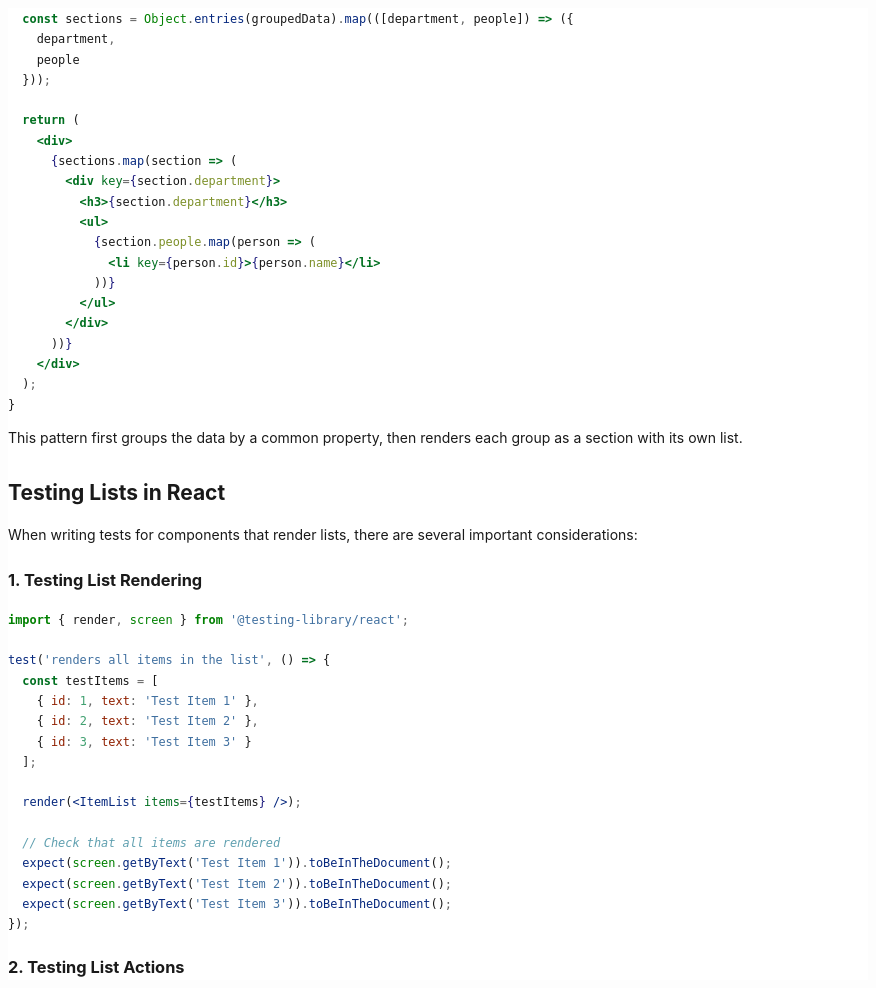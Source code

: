 ```jsx
  const sections = Object.entries(groupedData).map(([department, people]) => ({
    department,
    people
  }));
  
  return (
    <div>
      {sections.map(section => (
        <div key={section.department}>
          <h3>{section.department}</h3>
          <ul>
            {section.people.map(person => (
              <li key={person.id}>{person.name}</li>
            ))}
          </ul>
        </div>
      ))}
    </div>
  );
}
```

This pattern first groups the data by a common property, then renders each group as a section with its own list.

## Testing Lists in React

When writing tests for components that render lists, there are several important considerations:

### 1. Testing List Rendering

```jsx
import { render, screen } from '@testing-library/react';

test('renders all items in the list', () => {
  const testItems = [
    { id: 1, text: 'Test Item 1' },
    { id: 2, text: 'Test Item 2' },
    { id: 3, text: 'Test Item 3' }
  ];
  
  render(<ItemList items={testItems} />);
  
  // Check that all items are rendered
  expect(screen.getByText('Test Item 1')).toBeInTheDocument();
  expect(screen.getByText('Test Item 2')).toBeInTheDocument();
  expect(screen.getByText('Test Item 3')).toBeInTheDocument();
});
```

### 2. Testing List Actions

